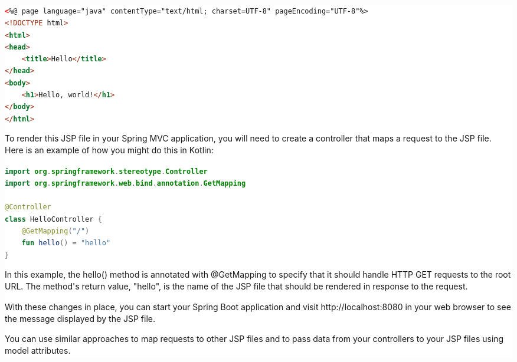 ```html
<%@ page language="java" contentType="text/html; charset=UTF-8" pageEncoding="UTF-8"%>
<!DOCTYPE html>
<html>
<head>
    <title>Hello</title>
</head>
<body>
    <h1>Hello, world!</h1>
</body>
</html>
```
To render this JSP file in your Spring MVC application, you will need to create a controller that maps a request to the JSP file. Here is an example of how you might do this in Kotlin:


```kotlin
import org.springframework.stereotype.Controller
import org.springframework.web.bind.annotation.GetMapping

@Controller
class HelloController {
    @GetMapping("/")
    fun hello() = "hello"
}
```

In this example, the hello() method is annotated with @GetMapping to specify that it should handle HTTP GET requests to the root URL. The method's return value, "hello", is the name of the JSP file that should be rendered in response to the request.

With these changes in place, you can start your Spring Boot application and visit http://localhost:8080 in your web browser to see the message displayed by the JSP file.

You can use similar approaches to map requests to other JSP files and to pass data from your controllers to your JSP files using model attributes.


